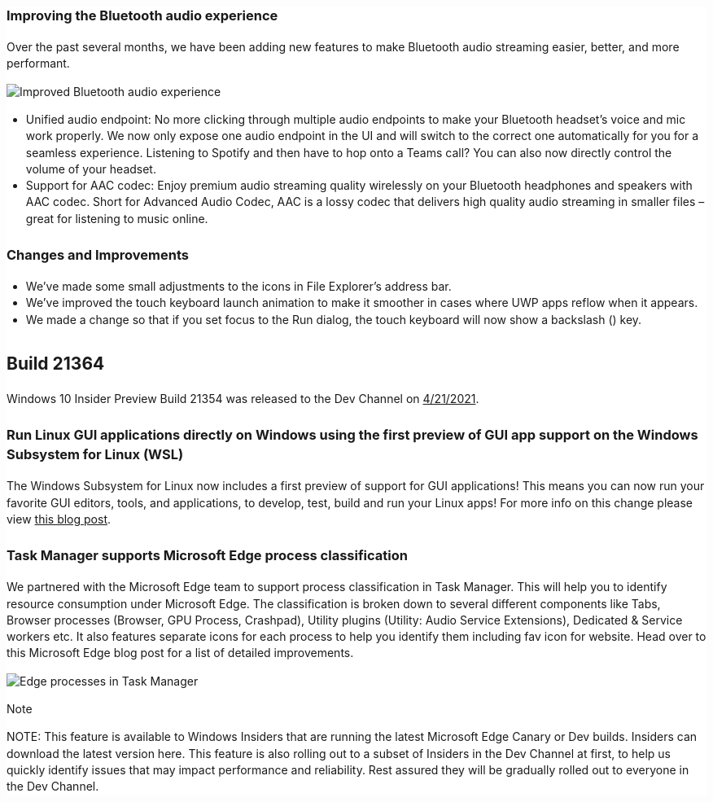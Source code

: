 ### Improving the Bluetooth audio experience
Over the past several months, we have been adding new features to make Bluetooth audio streaming easier, better, and more performant.

![Improved Bluetooth audio experience](https://46c4ts1tskv22sdav81j9c69-wpengine.netdna-ssl.com/wp-content/uploads/prod/sites/44/2021/04/unified_endpoint.png "Updates to the “Select playback device” dropdown on the taskbar for Bluetooth audio devices. ")

* Unified audio endpoint: No more clicking through multiple audio endpoints to make your Bluetooth headset’s voice and mic work properly. We now only expose one audio endpoint in the UI and will switch to the correct one automatically for you for a seamless experience. Listening to Spotify and then have to hop onto a Teams call? You can also now directly control the volume of your headset.
* Support for AAC codec: Enjoy premium audio streaming quality wirelessly on your Bluetooth headphones and speakers with AAC codec. Short for Advanced Audio Codec, AAC is a lossy codec that delivers high quality audio streaming in smaller files – great for listening to music online.

### Changes and Improvements
* We’ve made some small adjustments to the icons in File Explorer’s address bar.
* We’ve improved the touch keyboard launch animation to make it smoother in cases where UWP apps reflow when it appears.
* We made a change so that if you set focus to the Run dialog, the touch keyboard will now show a backslash (\) key.

## Build 21364
Windows 10 Insider Preview Build 21354 was released to the Dev Channel on [4/21/2021](https://blogs.windows.com/windows-insider/2021/04/21/announcing-windows-10-insider-preview-build-21364/).

### Run Linux GUI applications directly on Windows using the first preview of GUI app support on the Windows Subsystem for Linux (WSL)
The Windows Subsystem for Linux now includes a first preview of support for GUI applications! This means you can now run your favorite GUI editors, tools, and applications, to develop, test, build and run your Linux apps! For more info on this change please view [this blog post](https://devblogs.microsoft.com/commandline/the-initial-preview-of-gui-app-support-is-now-available-for-the-windows-subsystem-for-linux-2/).

### Task Manager supports Microsoft Edge process classification
We partnered with the Microsoft Edge team to support process classification in Task Manager. This will help you to identify resource consumption under Microsoft Edge. The classification is broken down to several different components like Tabs, Browser processes (Browser, GPU Process, Crashpad), Utility plugins (Utility: Audio Service Extensions), Dedicated & Service workers etc. It also features separate icons for each process to help you identify them including fav icon for website. Head over to this Microsoft Edge blog post for a list of detailed improvements.

![Edge processes in Task Manager](https://46c4ts1tskv22sdav81j9c69-wpengine.netdna-ssl.com/wp-content/uploads/prod/sites/44/2021/04/task-manager-edge.png "Showing Microsoft Edge process classification support in Task Manager.")

>[!NOTE]
>NOTE: This feature is available to Windows Insiders that are running the latest Microsoft Edge Canary or Dev builds. Insiders can download the latest version here. This feature is also rolling out to a subset of Insiders in the Dev Channel at first, to help us quickly identify issues that may impact performance and reliability. Rest assured they will be gradually rolled out to everyone in the Dev Channel.
